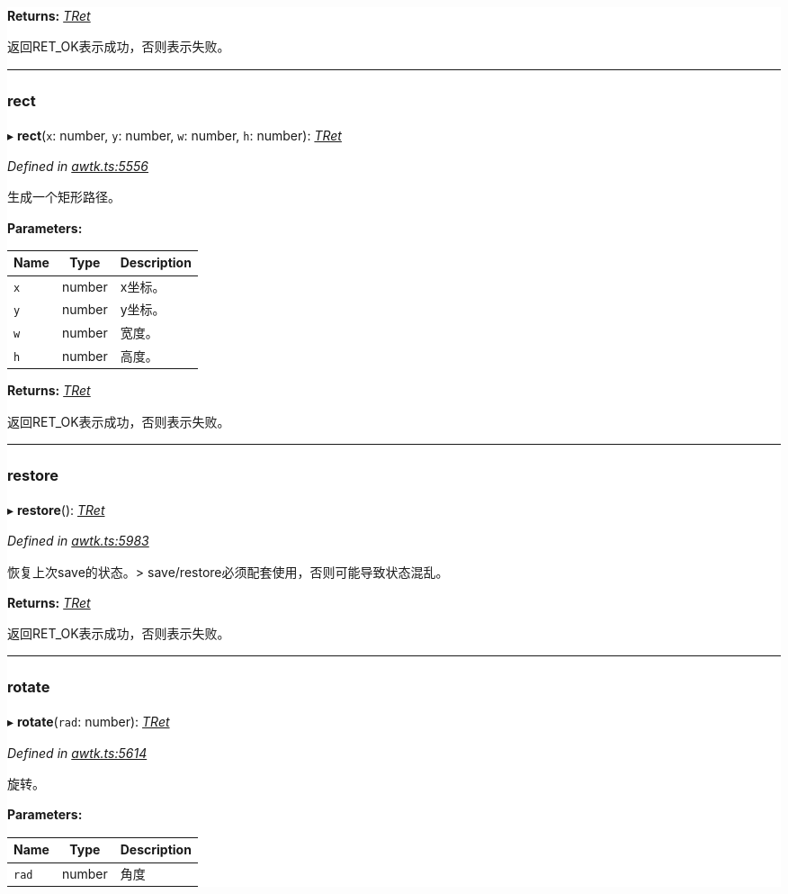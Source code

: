 **Returns:** *[TRet](../enums/_awtk_.tret.md)*

返回RET_OK表示成功，否则表示失败。

___

###  rect

▸ **rect**(`x`: number, `y`: number, `w`: number, `h`: number): *[TRet](../enums/_awtk_.tret.md)*

*Defined in [awtk.ts:5556](https://github.com/zlgopen/awtk-binding/blob/346f0a7/tools/code_gen/js/output/awtk.ts#L5556)*

生成一个矩形路径。

**Parameters:**

Name | Type | Description |
------ | ------ | ------ |
`x` | number | x坐标。 |
`y` | number | y坐标。 |
`w` | number | 宽度。 |
`h` | number | 高度。  |

**Returns:** *[TRet](../enums/_awtk_.tret.md)*

返回RET_OK表示成功，否则表示失败。

___

###  restore

▸ **restore**(): *[TRet](../enums/_awtk_.tret.md)*

*Defined in [awtk.ts:5983](https://github.com/zlgopen/awtk-binding/blob/346f0a7/tools/code_gen/js/output/awtk.ts#L5983)*

恢复上次save的状态。> save/restore必须配套使用，否则可能导致状态混乱。

**Returns:** *[TRet](../enums/_awtk_.tret.md)*

返回RET_OK表示成功，否则表示失败。

___

###  rotate

▸ **rotate**(`rad`: number): *[TRet](../enums/_awtk_.tret.md)*

*Defined in [awtk.ts:5614](https://github.com/zlgopen/awtk-binding/blob/346f0a7/tools/code_gen/js/output/awtk.ts#L5614)*

旋转。

**Parameters:**

Name | Type | Description |
------ | ------ | ------ |
`rad` | number | 角度  |
